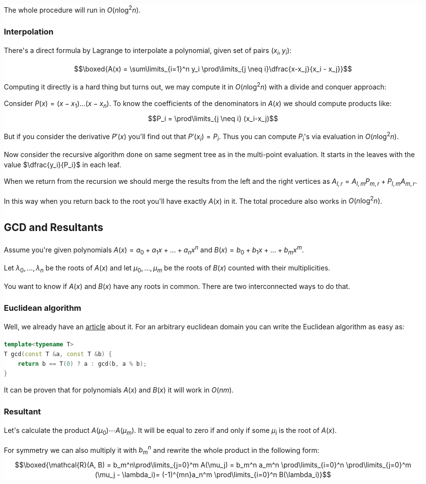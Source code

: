 The whole procedure will run in $O(n \log^2 n)$.

### Interpolation

There's a direct formula by Lagrange to interpolate a polynomial, given set of pairs $(x_i, y_i)$:

$$\boxed{A(x) = \sum\limits_{i=1}^n y_i \prod\limits_{j \neq i}\dfrac{x-x_j}{x_i - x_j}}$$

Computing it directly is a hard thing but turns out, we may compute it in $O(n \log^2 n)$ with a divide and conquer approach:

Consider $P(x) = (x-x_1)\dots(x-x_n)$. To know the coefficients of the denominators in $A(x)$ we should compute products like: $$P_i = \prod\limits_{j \neq i} (x_i-x_j)$$

But if you consider the derivative $P'(x)$ you'll find out that $P'(x_i) = P_i$. Thus you can compute $P_i$'s via evaluation in $O(n \log^2 n)$.

Now consider the recursive algorithm done on same segment tree as in the multi-point evaluation. It starts in the leaves with the value $\dfrac{y_i}{P_i}$ in each leaf.

When we return from the recursion we should merge the results from the left and the right vertices as $A_{l,r} = A_{l,m}P_{m,r} + P_{l,m} A_{m,r}$.

In this way when you return back to the root you'll have exactly $A(x)$ in it.
The total procedure also works in $O(n \log^2 n)$.

## GCD and Resultants

Assume you're given polynomials $A(x) = a_0 + a_1 x + \dots + a_n x^n$ and $B(x) = b_0 + b_1 x + \dots + b_m x^m$.

Let $\lambda_0, \dots, \lambda_n$ be the roots of $A(x)$ and let $\mu_0, \dots, \mu_m$ be the roots of $B(x)$ counted with their multiplicities.

You want to know if $A(x)$ and $B(x)$ have any roots in common. There are two interconnected ways to do that.

### Euclidean algorithm

Well, we already have an [article](../algebra/euclid-algorithm) about it. For an arbitrary euclidean domain you can write the Euclidean algorithm as easy as:

```cpp
template<typename T>
T gcd(const T &a, const T &b) {
	return b == T(0) ? a : gcd(b, a % b);
}
```

It can be proven that for polynomials $A(x)$ and $B(x)$ it will work in $O(nm)$.


### Resultant

Let's calculate the product $A(\mu_0)\cdots A(\mu_m)$. It will be equal to zero if and only if some $\mu_i$ is the root of $A(x)$.

For symmetry we can also multiply it with $b_m^n$ and rewrite the whole product in the following form:
$$\boxed{\mathcal{R}(A, B) = b_m^n\prod\limits_{j=0}^m A(\mu_j) = b_m^n a_m^n \prod\limits_{i=0}^n \prod\limits_{j=0}^m (\mu_j - \lambda_i)= (-1)^{mn}a_n^m \prod\limits_{i=0}^n B(\lambda_i)}$$
